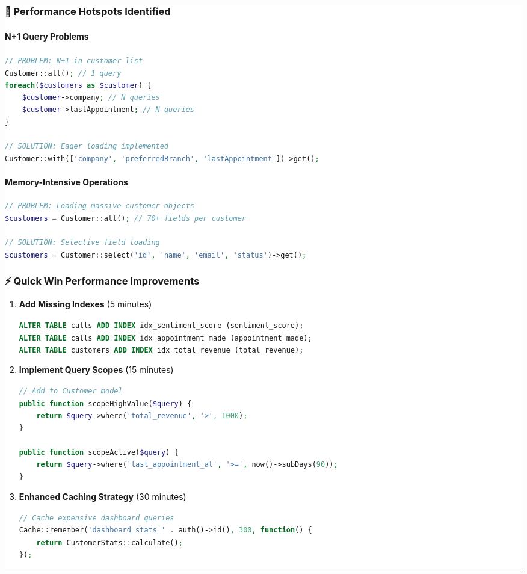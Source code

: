 ### 🔴 Performance Hotspots Identified

#### N+1 Query Problems
```php
// PROBLEM: N+1 in customer list
Customer::all(); // 1 query
foreach($customers as $customer) {
    $customer->company; // N queries
    $customer->lastAppointment; // N queries
}

// SOLUTION: Eager loading implemented
Customer::with(['company', 'preferredBranch', 'lastAppointment'])->get();
```

#### Memory-Intensive Operations
```php
// PROBLEM: Loading massive customer objects
$customers = Customer::all(); // 70+ fields per customer

// SOLUTION: Selective field loading
$customers = Customer::select('id', 'name', 'email', 'status')->get();
```

### ⚡ Quick Win Performance Improvements

1. **Add Missing Indexes** (5 minutes)
   ```sql
   ALTER TABLE calls ADD INDEX idx_sentiment_score (sentiment_score);
   ALTER TABLE calls ADD INDEX idx_appointment_made (appointment_made);
   ALTER TABLE customers ADD INDEX idx_total_revenue (total_revenue);
   ```

2. **Implement Query Scopes** (15 minutes)
   ```php
   // Add to Customer model
   public function scopeHighValue($query) {
       return $query->where('total_revenue', '>', 1000);
   }

   public function scopeActive($query) {
       return $query->where('last_appointment_at', '>=', now()->subDays(90));
   }
   ```

3. **Enhanced Caching Strategy** (30 minutes)
   ```php
   // Cache expensive dashboard queries
   Cache::remember('dashboard_stats_' . auth()->id(), 300, function() {
       return CustomerStats::calculate();
   });
   ```

---
